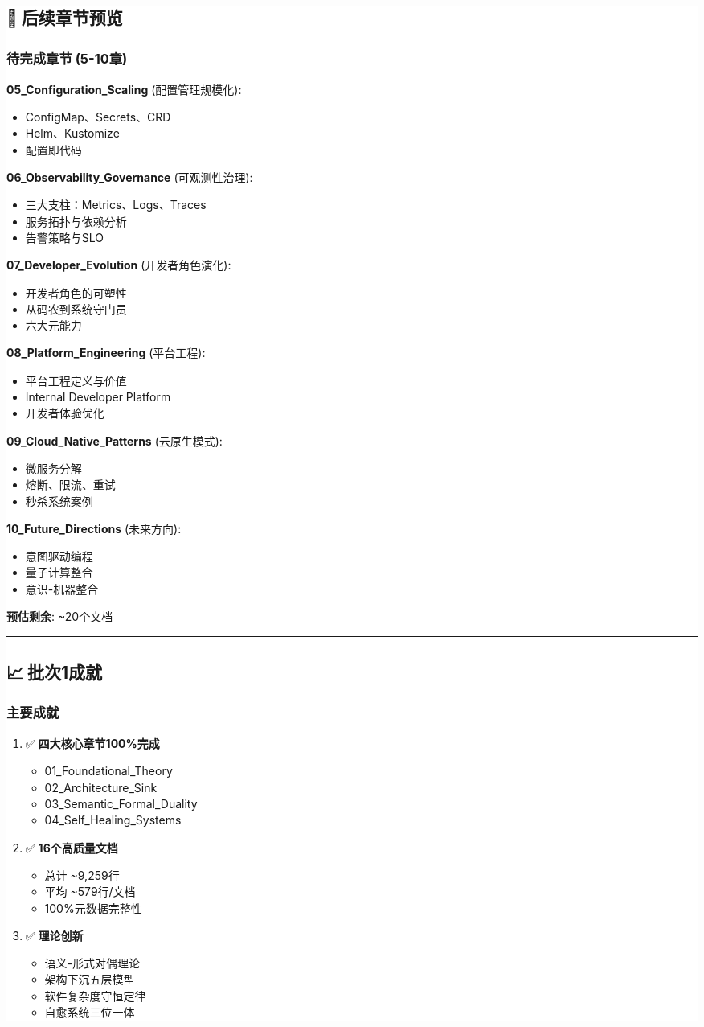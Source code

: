 ## 🚀 后续章节预览

### 待完成章节 (5-10章)

**05_Configuration_Scaling** (配置管理规模化):
- ConfigMap、Secrets、CRD
- Helm、Kustomize
- 配置即代码

**06_Observability_Governance** (可观测性治理):
- 三大支柱：Metrics、Logs、Traces
- 服务拓扑与依赖分析
- 告警策略与SLO

**07_Developer_Evolution** (开发者角色演化):
- 开发者角色的可塑性
- 从码农到系统守门员
- 六大元能力

**08_Platform_Engineering** (平台工程):
- 平台工程定义与价值
- Internal Developer Platform
- 开发者体验优化

**09_Cloud_Native_Patterns** (云原生模式):
- 微服务分解
- 熔断、限流、重试
- 秒杀系统案例

**10_Future_Directions** (未来方向):
- 意图驱动编程
- 量子计算整合
- 意识-机器整合

**预估剩余**: ~20个文档

---

## 📈 批次1成就

### 主要成就

1. ✅ **四大核心章节100%完成**
   - 01_Foundational_Theory
   - 02_Architecture_Sink
   - 03_Semantic_Formal_Duality
   - 04_Self_Healing_Systems

2. ✅ **16个高质量文档**
   - 总计 ~9,259行
   - 平均 ~579行/文档
   - 100%元数据完整性

3. ✅ **理论创新**
   - 语义-形式对偶理论
   - 架构下沉五层模型
   - 软件复杂度守恒定律
   - 自愈系统三位一体
